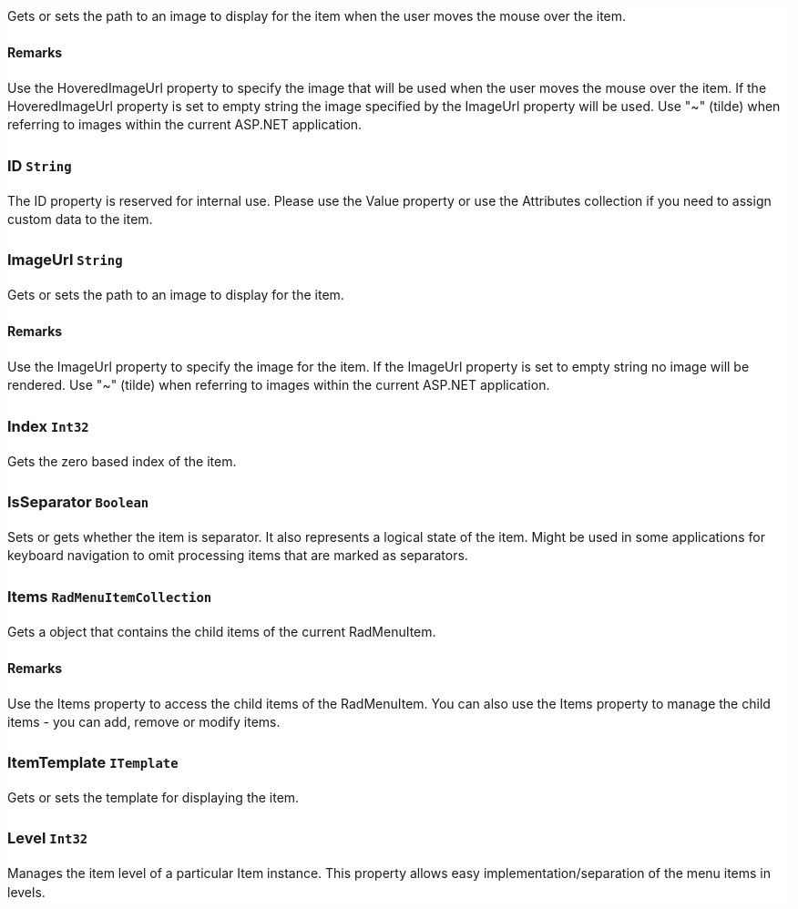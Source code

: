 Gets or sets the path to an image to display for the item when the user moves the
            mouse over the item.

#### Remarks
Use the HoveredImageUrl property to specify the image that will be
            used when the user moves the mouse over the item. If the HoveredImageUrl
            property is set to empty string the image specified by the ImageUrl
            property will be used. Use "~" (tilde) when referring to images within the current
            ASP.NET application.

###  ID `String`

The ID property is reserved for internal use. Please use the Value property or
            use the Attributes collection if you need to assign
            custom data to the item.

###  ImageUrl `String`

Gets or sets the path to an image to display for the item.

#### Remarks
Use the ImageUrl property to specify the image for the item. If
            the ImageUrl property is set to empty string no image will be
            rendered. Use "~" (tilde) when referring to images within the current ASP.NET
            application.

###  Index `Int32`

Gets the zero based index of the item.

###  IsSeparator `Boolean`

Sets or gets whether the item is separator. It also represents a logical state of
            the item. Might be used in some applications for keyboard navigation to omit processing
            items that are marked as separators.

###  Items `RadMenuItemCollection`

Gets a  object that contains the child items of the current RadMenuItem.

#### Remarks
Use the Items property to access the child items of the RadMenuItem. You can also use the Items property to
                   manage the child items - you can add, remove or modify items.

###  ItemTemplate `ITemplate`

Gets or sets the template for displaying the item.

###  Level `Int32`

Manages the item level of a particular Item instance. This property allows easy
            implementation/separation of the menu items in levels.
